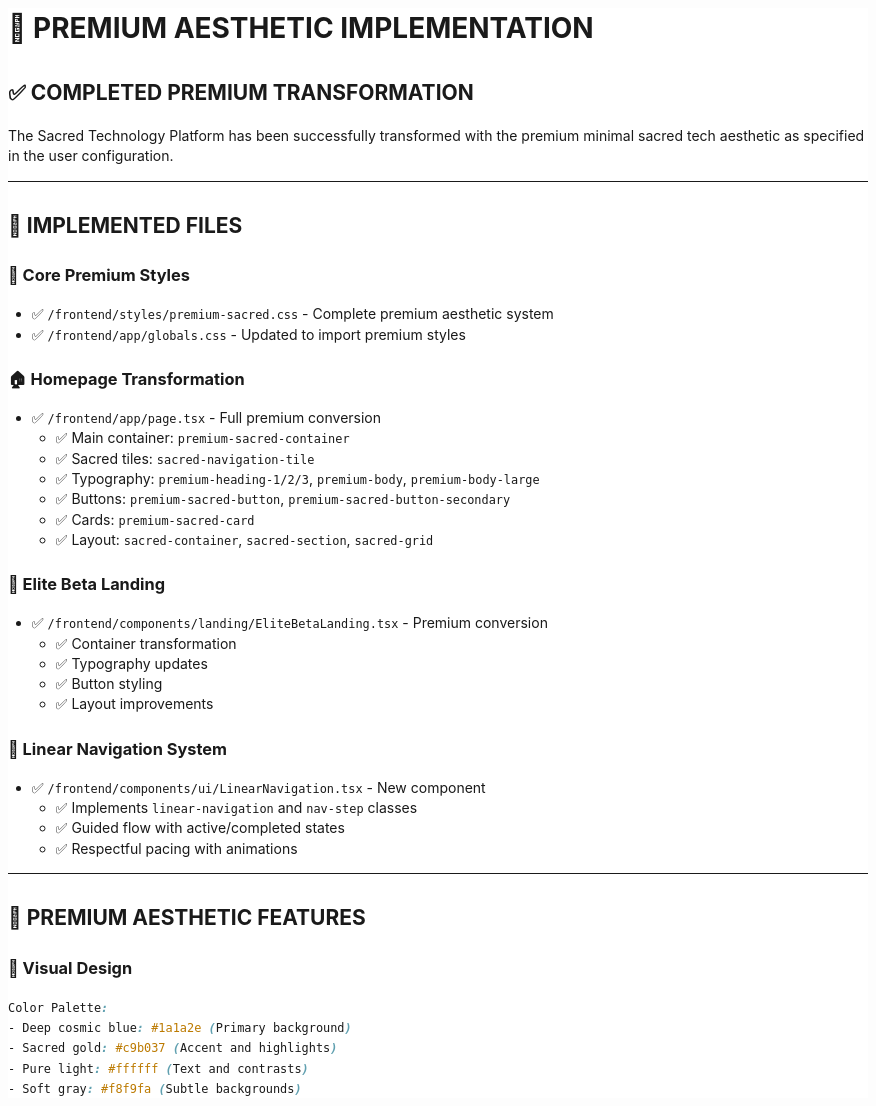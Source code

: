 # 🎨 PREMIUM AESTHETIC IMPLEMENTATION

## ✅ **COMPLETED PREMIUM TRANSFORMATION**

The Sacred Technology Platform has been successfully transformed with the premium minimal sacred tech aesthetic as specified in the user configuration.

---

## 📁 **IMPLEMENTED FILES**

### **🎨 Core Premium Styles**

- ✅ `/frontend/styles/premium-sacred.css` - Complete premium aesthetic system
- ✅ `/frontend/app/globals.css` - Updated to import premium styles

### **🏠 Homepage Transformation**

- ✅ `/frontend/app/page.tsx` - Full premium conversion
  - ✅ Main container: `premium-sacred-container`
  - ✅ Sacred tiles: `sacred-navigation-tile`
  - ✅ Typography: `premium-heading-1/2/3`, `premium-body`, `premium-body-large`
  - ✅ Buttons: `premium-sacred-button`, `premium-sacred-button-secondary`
  - ✅ Cards: `premium-sacred-card`
  - ✅ Layout: `sacred-container`, `sacred-section`, `sacred-grid`

### **🌟 Elite Beta Landing**

- ✅ `/frontend/components/landing/EliteBetaLanding.tsx` - Premium conversion
  - ✅ Container transformation
  - ✅ Typography updates
  - ✅ Button styling
  - ✅ Layout improvements

### **🔗 Linear Navigation System**

- ✅ `/frontend/components/ui/LinearNavigation.tsx` - New component
  - ✅ Implements `linear-navigation` and `nav-step` classes
  - ✅ Guided flow with active/completed states
  - ✅ Respectful pacing with animations

---

## 🎯 **PREMIUM AESTHETIC FEATURES**

### **🎨 Visual Design**

```css
Color Palette:
- Deep cosmic blue: #1a1a2e (Primary background)
- Sacred gold: #c9b037 (Accent and highlights)
- Pure light: #ffffff (Text and contrasts)
- Soft gray: #f8f9fa (Subtle backgrounds)
```
